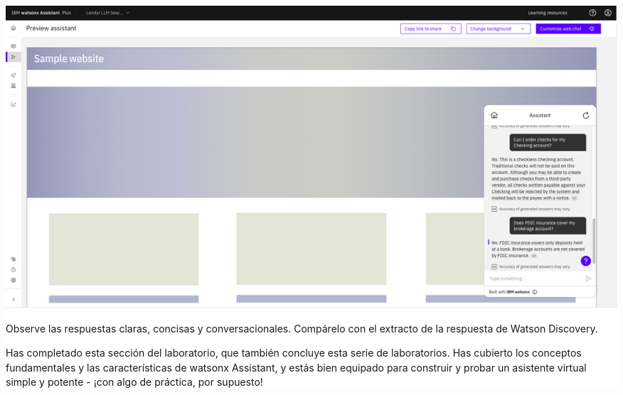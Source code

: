 ![](../images/203/granite-beta-answers.png)

Observe las respuestas claras, concisas y conversacionales. Compárelo con el extracto de la respuesta de Watson Discovery.

Has completado esta sección del laboratorio, que también concluye esta serie de laboratorios. Has cubierto los conceptos fundamentales y las características de watsonx Assistant, y estás bien equipado para construir y probar un asistente virtual simple y potente - ¡con algo de práctica, por supuesto!
